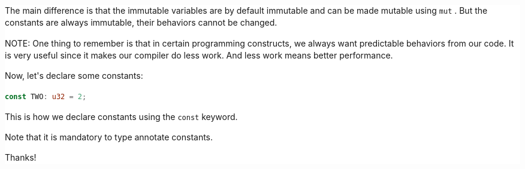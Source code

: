 The main difference is that the immutable variables are by default immutable and can be made mutable using `mut` . But the constants are always immutable, their behaviors cannot be changed.

NOTE: One thing to remember is that in certain programming constructs, we always want predictable behaviors from our code. It is very useful since it makes our compiler do less work. And less work means better performance.

Now, let's declare some constants:

```rust
const TWO: u32 = 2;
```

This is how we declare constants using the `const` keyword.

Note that it is mandatory to type annotate constants.

Thanks!